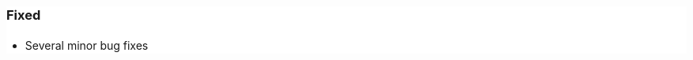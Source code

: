 
### Fixed
- Several minor bug fixes

[Unreleased]: https://github.com/Alpine-DAV/ascent/compare/v0.9.1...HEAD
[0.9.1]: https://github.com/Alpine-DAV/ascent/compare/v0.9.0...v0.9.1
[0.9.0]: https://github.com/Alpine-DAV/ascent/compare/v0.8.0...v0.9.0
[0.8.0]: https://github.com/Alpine-DAV/ascent/compare/v0.7.1...v0.8.0
[0.7.1]: https://github.com/Alpine-DAV/ascent/compare/v0.7.0...v0.7.1
[0.7.0]: https://github.com/Alpine-DAV/ascent/compare/v0.6.0...v0.7.0
[0.6.0]: https://github.com/Alpine-DAV/ascent/compare/v0.5.1...v0.6.0
[0.5.1]: https://github.com/Alpine-DAV/ascent/compare/v0.5.0...v0.5.1
[0.5.0]: https://github.com/Alpine-DAV/ascent/compare/v0.4.0...v0.5.0
[0.4.0]: https://github.com/Alpine-DAV/ascent/compare/v0.3.0...v0.4.0
